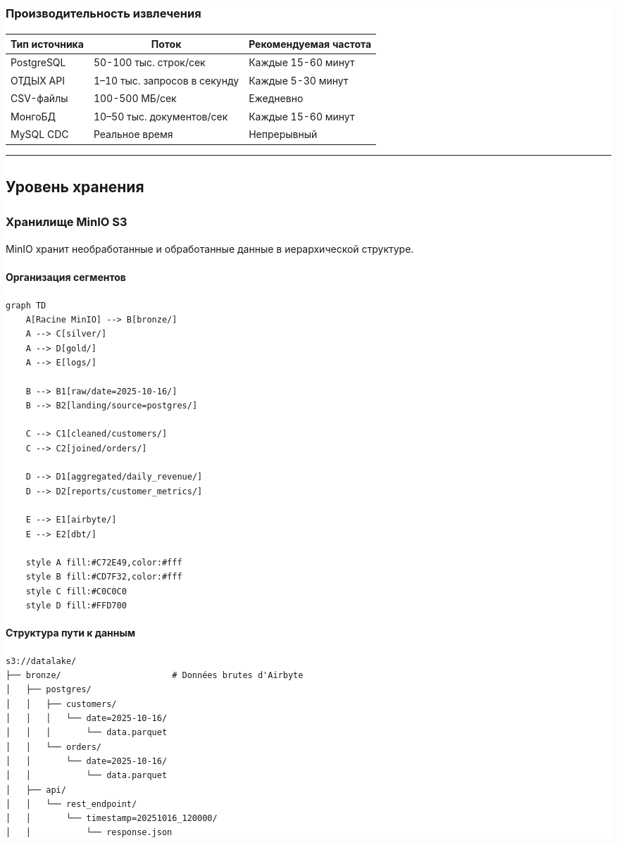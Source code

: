 ### Производительность извлечения

| Тип источника | Поток | Рекомендуемая частота |
|----------------|-------|----------------------|
| PostgreSQL | 50-100 тыс. строк/сек | Каждые 15-60 минут |
| ОТДЫХ API | 1–10 тыс. запросов в секунду | Каждые 5-30 минут |
| CSV-файлы | 100-500 МБ/сек | Ежедневно |
| МонгоБД | 10–50 тыс. документов/сек | Каждые 15-60 минут |
| MySQL CDC | Реальное время | Непрерывный |

---

## Уровень хранения

### Хранилище MinIO S3

MinIO хранит необработанные и обработанные данные в иерархической структуре.

#### Организация сегментов

```mermaid
graph TD
    A[Racine MinIO] --> B[bronze/]
    A --> C[silver/]
    A --> D[gold/]
    A --> E[logs/]
    
    B --> B1[raw/date=2025-10-16/]
    B --> B2[landing/source=postgres/]
    
    C --> C1[cleaned/customers/]
    C --> C2[joined/orders/]
    
    D --> D1[aggregated/daily_revenue/]
    D --> D2[reports/customer_metrics/]
    
    E --> E1[airbyte/]
    E --> E2[dbt/]
    
    style A fill:#C72E49,color:#fff
    style B fill:#CD7F32,color:#fff
    style C fill:#C0C0C0
    style D fill:#FFD700
```

#### Структура пути к данным

```
s3://datalake/
├── bronze/                      # Données brutes d'Airbyte
│   ├── postgres/
│   │   ├── customers/
│   │   │   └── date=2025-10-16/
│   │   │       └── data.parquet
│   │   └── orders/
│   │       └── date=2025-10-16/
│   │           └── data.parquet
│   ├── api/
│   │   └── rest_endpoint/
│   │       └── timestamp=20251016_120000/
│   │           └── response.json
```